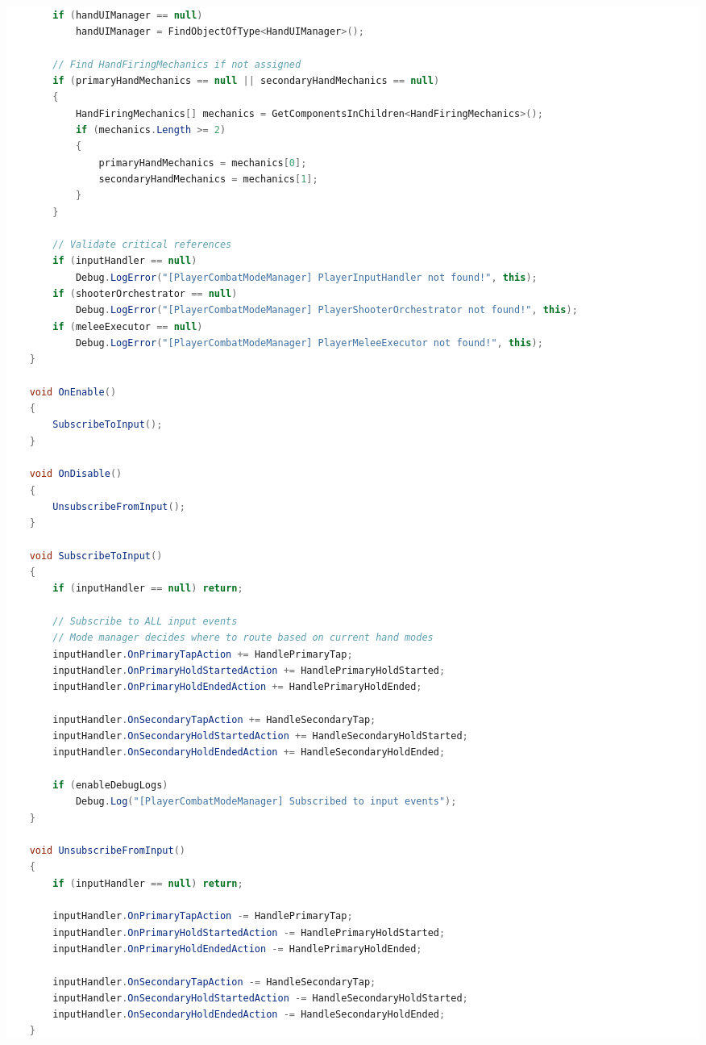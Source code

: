 ```csharp
        if (handUIManager == null)
            handUIManager = FindObjectOfType<HandUIManager>();
            
        // Find HandFiringMechanics if not assigned
        if (primaryHandMechanics == null || secondaryHandMechanics == null)
        {
            HandFiringMechanics[] mechanics = GetComponentsInChildren<HandFiringMechanics>();
            if (mechanics.Length >= 2)
            {
                primaryHandMechanics = mechanics[0];
                secondaryHandMechanics = mechanics[1];
            }
        }
        
        // Validate critical references
        if (inputHandler == null)
            Debug.LogError("[PlayerCombatModeManager] PlayerInputHandler not found!", this);
        if (shooterOrchestrator == null)
            Debug.LogError("[PlayerCombatModeManager] PlayerShooterOrchestrator not found!", this);
        if (meleeExecutor == null)
            Debug.LogError("[PlayerCombatModeManager] PlayerMeleeExecutor not found!", this);
    }
    
    void OnEnable()
    {
        SubscribeToInput();
    }
    
    void OnDisable()
    {
        UnsubscribeFromInput();
    }
    
    void SubscribeToInput()
    {
        if (inputHandler == null) return;
        
        // Subscribe to ALL input events
        // Mode manager decides where to route based on current hand modes
        inputHandler.OnPrimaryTapAction += HandlePrimaryTap;
        inputHandler.OnPrimaryHoldStartedAction += HandlePrimaryHoldStarted;
        inputHandler.OnPrimaryHoldEndedAction += HandlePrimaryHoldEnded;
        
        inputHandler.OnSecondaryTapAction += HandleSecondaryTap;
        inputHandler.OnSecondaryHoldStartedAction += HandleSecondaryHoldStarted;
        inputHandler.OnSecondaryHoldEndedAction += HandleSecondaryHoldEnded;
        
        if (enableDebugLogs)
            Debug.Log("[PlayerCombatModeManager] Subscribed to input events");
    }
    
    void UnsubscribeFromInput()
    {
        if (inputHandler == null) return;
        
        inputHandler.OnPrimaryTapAction -= HandlePrimaryTap;
        inputHandler.OnPrimaryHoldStartedAction -= HandlePrimaryHoldStarted;
        inputHandler.OnPrimaryHoldEndedAction -= HandlePrimaryHoldEnded;
        
        inputHandler.OnSecondaryTapAction -= HandleSecondaryTap;
        inputHandler.OnSecondaryHoldStartedAction -= HandleSecondaryHoldStarted;
        inputHandler.OnSecondaryHoldEndedAction -= HandleSecondaryHoldEnded;
    }
```